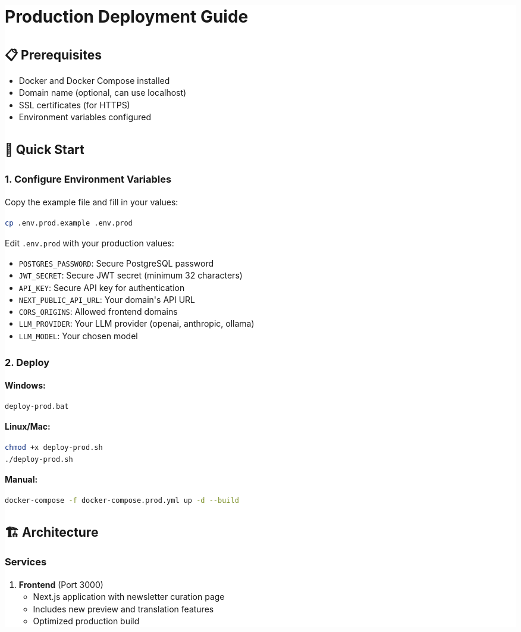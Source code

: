 # Production Deployment Guide

## 📋 Prerequisites

- Docker and Docker Compose installed
- Domain name (optional, can use localhost)
- SSL certificates (for HTTPS)
- Environment variables configured

## 🚀 Quick Start

### 1. Configure Environment Variables

Copy the example file and fill in your values:

```bash
cp .env.prod.example .env.prod
```

Edit `.env.prod` with your production values:
- `POSTGRES_PASSWORD`: Secure PostgreSQL password
- `JWT_SECRET`: Secure JWT secret (minimum 32 characters)
- `API_KEY`: Secure API key for authentication
- `NEXT_PUBLIC_API_URL`: Your domain's API URL
- `CORS_ORIGINS`: Allowed frontend domains
- `LLM_PROVIDER`: Your LLM provider (openai, anthropic, ollama)
- `LLM_MODEL`: Your chosen model

### 2. Deploy

**Windows:**
```cmd
deploy-prod.bat
```

**Linux/Mac:**
```bash
chmod +x deploy-prod.sh
./deploy-prod.sh
```

**Manual:**
```bash
docker-compose -f docker-compose.prod.yml up -d --build
```

## 🏗️ Architecture

### Services

1. **Frontend** (Port 3000)
   - Next.js application with newsletter curation page
   - Includes new preview and translation features
   - Optimized production build
